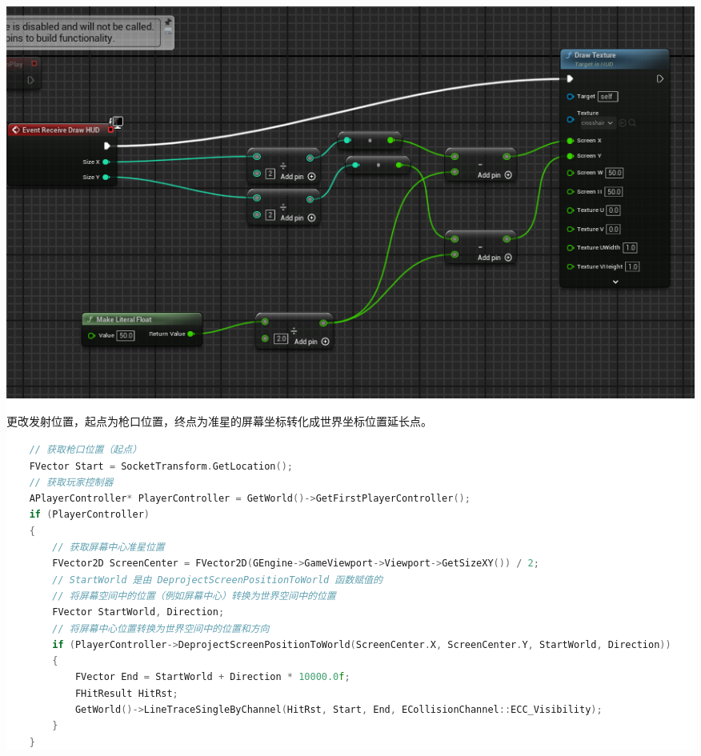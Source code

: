 ![CrossHUD](/images/UE/GameMode/CrossHUD.png)

更改发射位置，起点为枪口位置，终点为准星的屏幕坐标转化成世界坐标位置延长点。

```c++
    // 获取枪口位置（起点）
    FVector Start = SocketTransform.GetLocation();
    // 获取玩家控制器
    APlayerController* PlayerController = GetWorld()->GetFirstPlayerController();
    if (PlayerController)
    {
        // 获取屏幕中心准星位置
        FVector2D ScreenCenter = FVector2D(GEngine->GameViewport->Viewport->GetSizeXY()) / 2;
		// StartWorld 是由 DeprojectScreenPositionToWorld 函数赋值的
        // 将屏幕空间中的位置（例如屏幕中心）转换为世界空间中的位置
        FVector StartWorld, Direction;
        // 将屏幕中心位置转换为世界空间中的位置和方向
        if (PlayerController->DeprojectScreenPositionToWorld(ScreenCenter.X, ScreenCenter.Y, StartWorld, Direction))
        {
            FVector End = StartWorld + Direction * 10000.0f;
            FHitResult HitRst;
            GetWorld()->LineTraceSingleByChannel(HitRst, Start, End, ECollisionChannel::ECC_Visibility);
        }
    }
```
